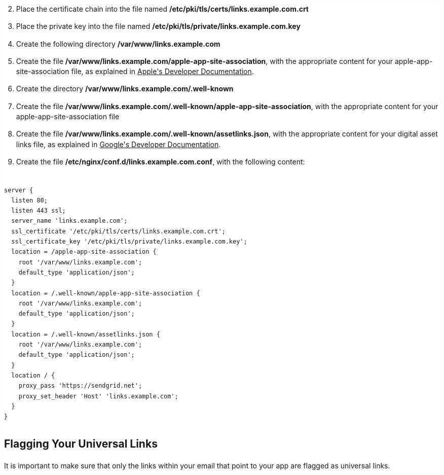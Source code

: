 2. Place the certificate chain into the file named **/etc/pki/tls/certs/links.example.com.crt**

3. Place the private key into the file named **/etc/pki/tls/private/links.example.com.key**

4. Create the following directory **/var/www/links.example.com**

5. Create the file **/var/www/links.example.com/apple-app-site-association**, with the appropriate content for your apple-app-site-association file, as explained in [Apple's Developer Documentation](https://developer.apple.com/library/ios/documentation/General/Conceptual/AppSearch/UniversalLinks.html).

6. Create the directory **/var/www/links.example.com/.well-known**

7. Create the file **/var/www/links.example.com/.well-known/apple-app-site-association**, with the appropriate content for your apple-app-site-association file

8. Create the file **/var/www/links.example.com/.well-known/assetlinks.json**, with the appropriate content for your digital asset links file, as explained in [Google's Developer Documentation](https://developers.google.com/digital-asset-links/v1/getting-started#key-terms).

9. Create the file **/etc/nginx/conf.d/links.example.com.conf**, with the following content:

```

server {
  listen 80;
  listen 443 ssl;
  server_name 'links.example.com';
  ssl_certificate '/etc/pki/tls/certs/links.example.com.crt';
  ssl_certificate_key '/etc/pki/tls/private/links.example.com.key';
  location = /apple-app-site-association {
    root '/var/www/links.example.com';
    default_type 'application/json';
  }
  location = /.well-known/apple-app-site-association {
    root '/var/www/links.example.com';
    default_type 'application/json';
  }
  location = /.well-known/assetlinks.json {
    root '/var/www/links.example.com';
    default_type 'application/json';
  }
  location / {
    proxy_pass 'https://sendgrid.net';
    proxy_set_header 'Host' 'links.example.com';
  }
}

```

## 	Flagging Your Universal Links

<call-out>

It is important to make sure that only the links within your email that point to your app are flagged as universal links.

